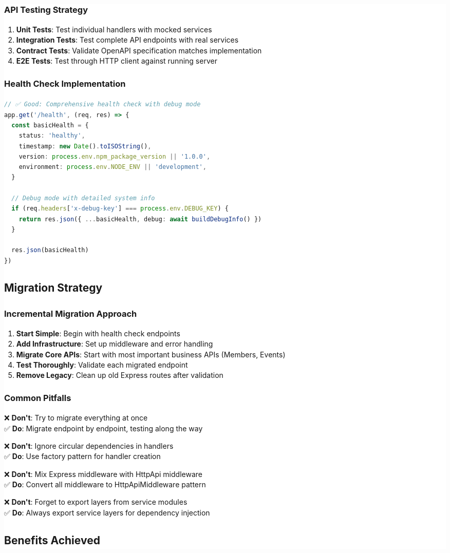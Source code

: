 ### API Testing Strategy

1. **Unit Tests**: Test individual handlers with mocked services
2. **Integration Tests**: Test complete API endpoints with real services
3. **Contract Tests**: Validate OpenAPI specification matches implementation
4. **E2E Tests**: Test through HTTP client against running server

### Health Check Implementation

```typescript
// ✅ Good: Comprehensive health check with debug mode
app.get('/health', (req, res) => {
  const basicHealth = {
    status: 'healthy',
    timestamp: new Date().toISOString(),
    version: process.env.npm_package_version || '1.0.0',
    environment: process.env.NODE_ENV || 'development',
  }
  
  // Debug mode with detailed system info
  if (req.headers['x-debug-key'] === process.env.DEBUG_KEY) {
    return res.json({ ...basicHealth, debug: await buildDebugInfo() })
  }
  
  res.json(basicHealth)
})
```

## Migration Strategy

### Incremental Migration Approach

1. **Start Simple**: Begin with health check endpoints
2. **Add Infrastructure**: Set up middleware and error handling
3. **Migrate Core APIs**: Start with most important business APIs (Members, Events)
4. **Test Thoroughly**: Validate each migrated endpoint
5. **Remove Legacy**: Clean up old Express routes after validation

### Common Pitfalls

❌ **Don't**: Try to migrate everything at once  
✅ **Do**: Migrate endpoint by endpoint, testing along the way

❌ **Don't**: Ignore circular dependencies in handlers  
✅ **Do**: Use factory pattern for handler creation

❌ **Don't**: Mix Express middleware with HttpApi middleware  
✅ **Do**: Convert all middleware to HttpApiMiddleware pattern

❌ **Don't**: Forget to export layers from service modules  
✅ **Do**: Always export service layers for dependency injection

## Benefits Achieved

